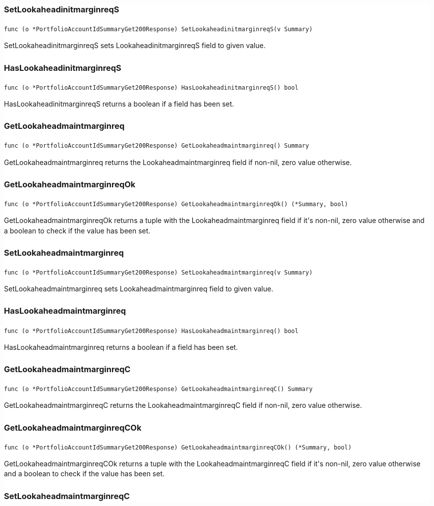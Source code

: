### SetLookaheadinitmarginreqS

`func (o *PortfolioAccountIdSummaryGet200Response) SetLookaheadinitmarginreqS(v Summary)`

SetLookaheadinitmarginreqS sets LookaheadinitmarginreqS field to given value.

### HasLookaheadinitmarginreqS

`func (o *PortfolioAccountIdSummaryGet200Response) HasLookaheadinitmarginreqS() bool`

HasLookaheadinitmarginreqS returns a boolean if a field has been set.

### GetLookaheadmaintmarginreq

`func (o *PortfolioAccountIdSummaryGet200Response) GetLookaheadmaintmarginreq() Summary`

GetLookaheadmaintmarginreq returns the Lookaheadmaintmarginreq field if non-nil, zero value otherwise.

### GetLookaheadmaintmarginreqOk

`func (o *PortfolioAccountIdSummaryGet200Response) GetLookaheadmaintmarginreqOk() (*Summary, bool)`

GetLookaheadmaintmarginreqOk returns a tuple with the Lookaheadmaintmarginreq field if it's non-nil, zero value otherwise
and a boolean to check if the value has been set.

### SetLookaheadmaintmarginreq

`func (o *PortfolioAccountIdSummaryGet200Response) SetLookaheadmaintmarginreq(v Summary)`

SetLookaheadmaintmarginreq sets Lookaheadmaintmarginreq field to given value.

### HasLookaheadmaintmarginreq

`func (o *PortfolioAccountIdSummaryGet200Response) HasLookaheadmaintmarginreq() bool`

HasLookaheadmaintmarginreq returns a boolean if a field has been set.

### GetLookaheadmaintmarginreqC

`func (o *PortfolioAccountIdSummaryGet200Response) GetLookaheadmaintmarginreqC() Summary`

GetLookaheadmaintmarginreqC returns the LookaheadmaintmarginreqC field if non-nil, zero value otherwise.

### GetLookaheadmaintmarginreqCOk

`func (o *PortfolioAccountIdSummaryGet200Response) GetLookaheadmaintmarginreqCOk() (*Summary, bool)`

GetLookaheadmaintmarginreqCOk returns a tuple with the LookaheadmaintmarginreqC field if it's non-nil, zero value otherwise
and a boolean to check if the value has been set.

### SetLookaheadmaintmarginreqC

